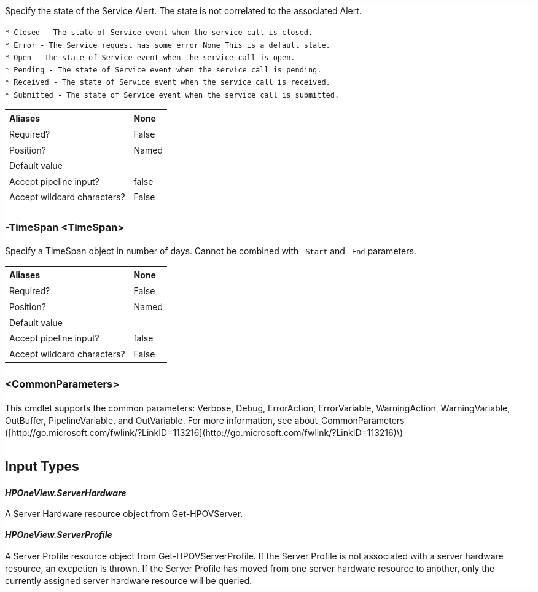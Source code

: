 Specify the state of the Service Alert.  The state is not correlated to the associated Alert.

    * Closed - The state of Service event when the service call is closed.
    * Error - The Service request has some error None This is a default state.
    * Open - The state of Service event when the service call is open.
    * Pending - The state of Service event when the service call is pending.
    * Received - The state of Service event when the service call is received.
    * Submitted - The state of Service event when the service call is submitted.

| Aliases | None |
| :--- | :--- |
| Required? | False |
| Position? | Named |
| Default value |  |
| Accept pipeline input? | false |
| Accept wildcard characters? | False |

### -TimeSpan &lt;TimeSpan&gt;

Specify a TimeSpan object in number of days.  Cannot be combined with `-Start` and `-End` parameters.

| Aliases | None |
| :--- | :--- |
| Required? | False |
| Position? | Named |
| Default value |  |
| Accept pipeline input? | false |
| Accept wildcard characters? | False |

### &lt;CommonParameters&gt;

This cmdlet supports the common parameters: Verbose, Debug, ErrorAction, ErrorVariable, WarningAction, WarningVariable, OutBuffer, PipelineVariable, and OutVariable. For more information, see about\_CommonParameters \([http://go.microsoft.com/fwlink/?LinkID=113216](http://go.microsoft.com/fwlink/?LinkID=113216)\)

## Input Types

_**HPOneView.ServerHardware**_

A Server Hardware resource object from Get-HPOVServer.

_**HPOneView.ServerProfile**_

A Server Profile resource object from Get-HPOVServerProfile.  If the Server Profile is not associated with a server hardware resource, an excpetion is thrown.  If the Server Profile has moved from one server hardware resource to another, only the currently assigned server hardware resource will be queried.
